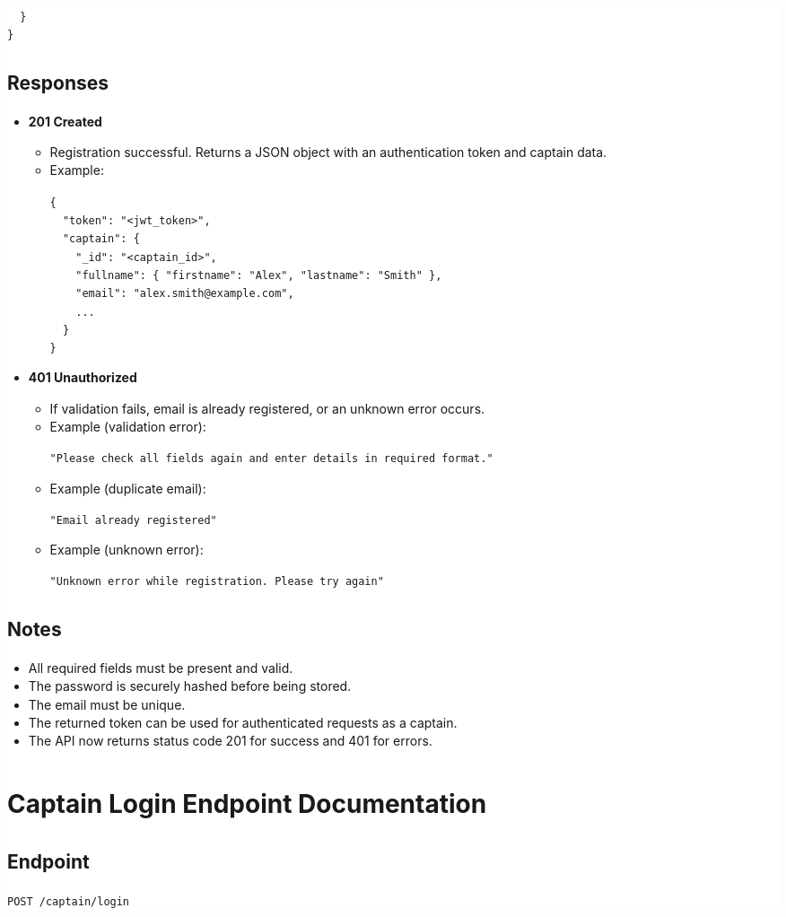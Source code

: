 ```
  }
}
```

## Responses

- **201 Created**
  - Registration successful. Returns a JSON object with an authentication token and captain data.
  - Example:
    ```
    {
      "token": "<jwt_token>",
      "captain": {
        "_id": "<captain_id>",
        "fullname": { "firstname": "Alex", "lastname": "Smith" },
        "email": "alex.smith@example.com",
        ...
      }
    }
    ```

- **401 Unauthorized**
  - If validation fails, email is already registered, or an unknown error occurs.
  - Example (validation error):
    ```
    "Please check all fields again and enter details in required format."
    ```
  - Example (duplicate email):
    ```
    "Email already registered"
    ```
  - Example (unknown error):
    ```
    "Unknown error while registration. Please try again"
    ```

## Notes
- All required fields must be present and valid.
- The password is securely hashed before being stored.
- The email must be unique.
- The returned token can be used for authenticated requests as a captain.
- The API now returns status code 201 for success and 401 for errors.

# Captain Login Endpoint Documentation

## Endpoint

`POST /captain/login`
